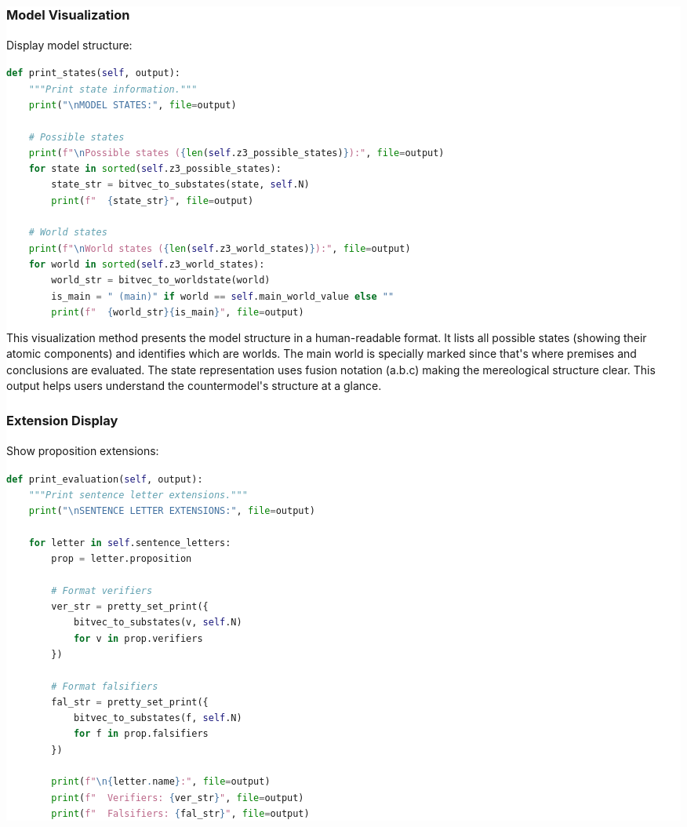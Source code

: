 ### Model Visualization

Display model structure:

```python
def print_states(self, output):
    """Print state information."""
    print("\nMODEL STATES:", file=output)

    # Possible states
    print(f"\nPossible states ({len(self.z3_possible_states)}):", file=output)
    for state in sorted(self.z3_possible_states):
        state_str = bitvec_to_substates(state, self.N)
        print(f"  {state_str}", file=output)

    # World states
    print(f"\nWorld states ({len(self.z3_world_states)}):", file=output)
    for world in sorted(self.z3_world_states):
        world_str = bitvec_to_worldstate(world)
        is_main = " (main)" if world == self.main_world_value else ""
        print(f"  {world_str}{is_main}", file=output)
```

This visualization method presents the model structure in a human-readable format. It lists all possible states (showing their atomic components) and identifies which are worlds. The main world is specially marked since that's where premises and conclusions are evaluated. The state representation uses fusion notation (a.b.c) making the mereological structure clear. This output helps users understand the countermodel's structure at a glance.

### Extension Display

Show proposition extensions:

```python
def print_evaluation(self, output):
    """Print sentence letter extensions."""
    print("\nSENTENCE LETTER EXTENSIONS:", file=output)

    for letter in self.sentence_letters:
        prop = letter.proposition

        # Format verifiers
        ver_str = pretty_set_print({
            bitvec_to_substates(v, self.N)
            for v in prop.verifiers
        })

        # Format falsifiers
        fal_str = pretty_set_print({
            bitvec_to_substates(f, self.N)
            for f in prop.falsifiers
        })

        print(f"\n{letter.name}:", file=output)
        print(f"  Verifiers: {ver_str}", file=output)
        print(f"  Falsifiers: {fal_str}", file=output)
```
